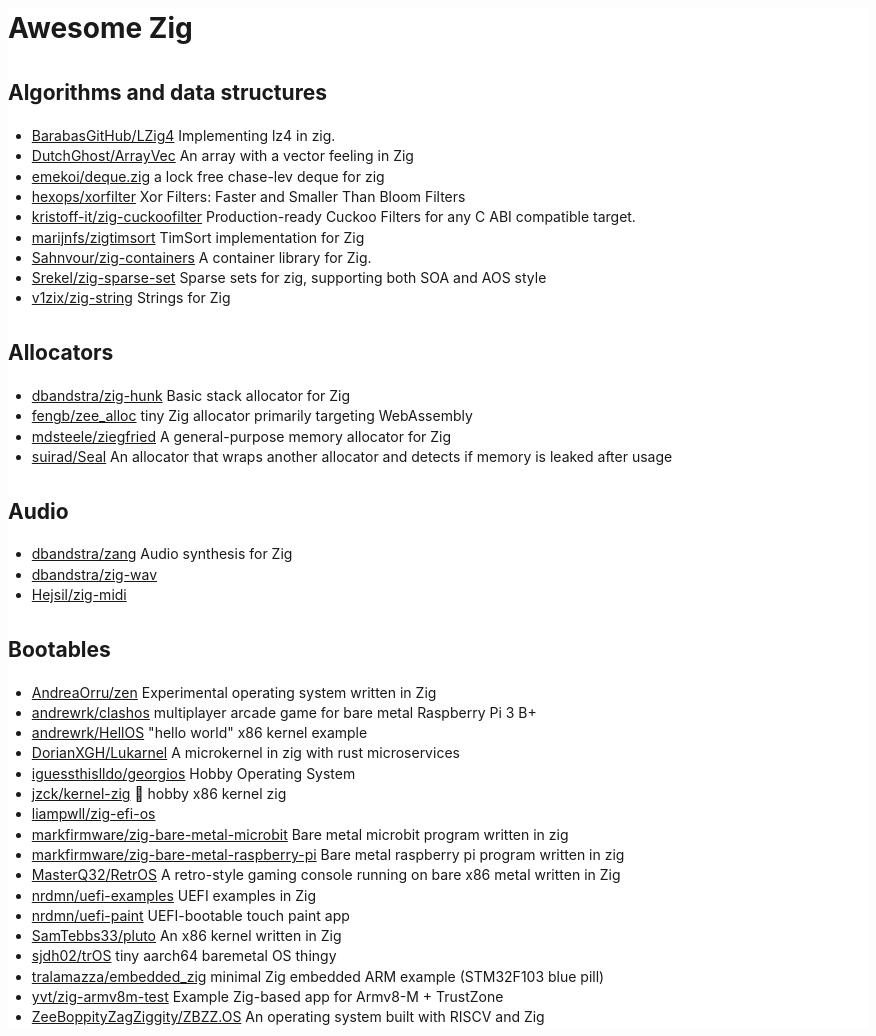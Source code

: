 # Awesome Zig

## Algorithms and data structures
- [BarabasGitHub/LZig4](https://github.com/BarabasGitHub/LZig4) Implementing lz4 in zig.
- [DutchGhost/ArrayVec](https://github.com/DutchGhost/ArrayVec) An array with a vector feeling in Zig
- [emekoi/deque.zig](https://github.com/emekoi/deque.zig) a lock free chase-lev deque for zig
- [hexops/xorfilter](https://github.com/hexops/xorfilter) Xor Filters: Faster and Smaller Than Bloom Filters
- [kristoff-it/zig-cuckoofilter](https://github.com/kristoff-it/zig-cuckoofilter) Production-ready Cuckoo Filters for any C ABI compatible target.
- [marijnfs/zigtimsort](https://github.com/marijnfs/zigtimsort) TimSort implementation for Zig
- [Sahnvour/zig-containers](https://github.com/Sahnvour/zig-containers) A container library for Zig.
- [Srekel/zig-sparse-set](https://github.com/Srekel/zig-sparse-set) Sparse sets for zig, supporting both SOA and AOS style
- [v1zix/zig-string](https://github.com/v1zix/zig-string) Strings for Zig

## Allocators
- [dbandstra/zig-hunk](https://github.com/dbandstra/zig-hunk) Basic stack allocator for Zig
- [fengb/zee_alloc](https://github.com/fengb/zee_alloc) tiny Zig allocator primarily targeting WebAssembly
- [mdsteele/ziegfried](https://github.com/mdsteele/ziegfried) A general-purpose memory allocator for Zig
- [suirad/Seal](https://github.com/suirad/Seal) An allocator that wraps another allocator and detects if memory is leaked after usage

## Audio
- [dbandstra/zang](https://github.com/dbandstra/zang) Audio synthesis for Zig
- [dbandstra/zig-wav](https://github.com/dbandstra/zig-wav)
- [Hejsil/zig-midi](https://github.com/Hejsil/zig-midi)

## Bootables
- [AndreaOrru/zen](https://github.com/AndreaOrru/zen) Experimental operating system written in Zig
- [andrewrk/clashos](https://github.com/andrewrk/clashos) multiplayer arcade game for bare metal Raspberry Pi 3 B+
- [andrewrk/HellOS](https://github.com/andrewrk/HellOS) "hello world" x86 kernel example
- [DorianXGH/Lukarnel](https://github.com/DorianXGH/Lukarnel) A microkernel in zig with rust microservices
- [iguessthislldo/georgios](https://github.com/iguessthislldo/georgios) Hobby Operating System
- [jzck/kernel-zig](https://github.com/jzck/kernel-zig) 💾 hobby x86 kernel zig
- [liampwll/zig-efi-os](https://github.com/liampwll/zig-efi-os)
- [markfirmware/zig-bare-metal-microbit](https://github.com/markfirmware/zig-bare-metal-microbit) Bare metal microbit program written in zig
- [markfirmware/zig-bare-metal-raspberry-pi](https://github.com/markfirmware/zig-bare-metal-raspberry-pi) Bare metal raspberry pi program written in zig
- [MasterQ32/RetrOS](https://github.com/MasterQ32/RetrOS) A retro-style gaming console running on bare x86 metal written in Zig
- [nrdmn/uefi-examples](https://github.com/nrdmn/uefi-examples) UEFI examples in Zig
- [nrdmn/uefi-paint](https://github.com/nrdmn/uefi-paint) UEFI-bootable touch paint app
- [SamTebbs33/pluto](https://github.com/SamTebbs33/pluto) An x86 kernel written in Zig
- [sjdh02/trOS](https://github.com/sjdh02/trOS) tiny aarch64 baremetal OS thingy
- [tralamazza/embedded_zig](https://github.com/tralamazza/embedded_zig) minimal Zig embedded ARM example (STM32F103 blue pill)
- [yvt/zig-armv8m-test](https://github.com/yvt/zig-armv8m-test) Example Zig-based app for Armv8-M + TrustZone
- [ZeeBoppityZagZiggity/ZBZZ.OS](https://github.com/ZeeBoppityZagZiggity/ZBZZ.OS) An operating system built with RISCV and Zig
